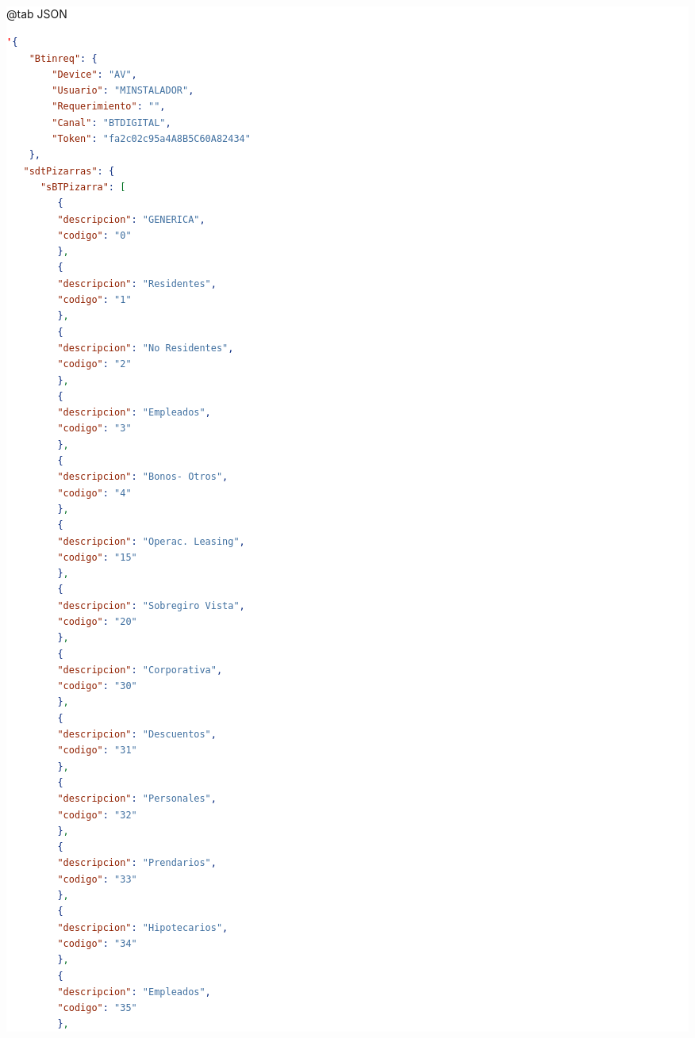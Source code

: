 @tab JSON
```json
'{
	"Btinreq": {
		"Device": "AV",
		"Usuario": "MINSTALADOR",
		"Requerimiento": "",
		"Canal": "BTDIGITAL",
		"Token": "fa2c02c95a4A8B5C60A82434"
	},
   "sdtPizarras": {
      "sBTPizarra": [
         {
         "descripcion": "GENERICA",
         "codigo": "0"
         },
         {
         "descripcion": "Residentes",
         "codigo": "1"
         },
         {
         "descripcion": "No Residentes",
         "codigo": "2"
         },
         {
         "descripcion": "Empleados",
         "codigo": "3"
         },
         {
         "descripcion": "Bonos- Otros",
         "codigo": "4"
         },
         {
         "descripcion": "Operac. Leasing",
         "codigo": "15"
         },
         {
         "descripcion": "Sobregiro Vista",
         "codigo": "20"
         },
         {
         "descripcion": "Corporativa",
         "codigo": "30"
         },
         {
         "descripcion": "Descuentos",
         "codigo": "31"
         },
         {
         "descripcion": "Personales",
         "codigo": "32"
         },
         {
         "descripcion": "Prendarios",
         "codigo": "33"
         },
         {
         "descripcion": "Hipotecarios",
         "codigo": "34"
         },
         {
         "descripcion": "Empleados",
         "codigo": "35"
         },
```